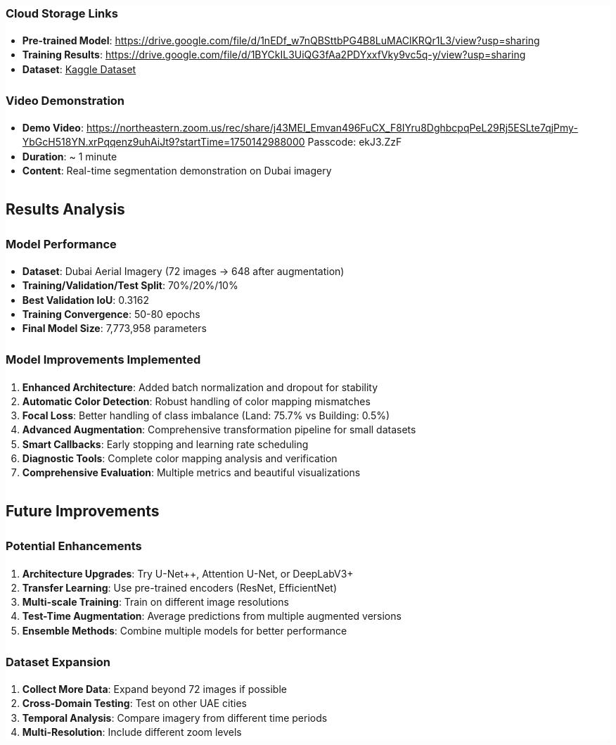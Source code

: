 ### Cloud Storage Links
- **Pre-trained Model**: https://drive.google.com/file/d/1nEDf_w7nQBSttbPG4B8LuMAClKRQr1L3/view?usp=sharing
- **Training Results**: https://drive.google.com/file/d/1BYCkIL3UiQG3fAa2PDYxxfVky9vc5q-y/view?usp=sharing
- **Dataset**: [Kaggle Dataset](https://www.kaggle.com/datasets/humansintheloop/semantic-segmentation-of-aerial-imagery)

### Video Demonstration
- **Demo Video**: https://northeastern.zoom.us/rec/share/j43MEI_Emvan496FuCX_F8IYru8DghbcpqPeL29Rj5ESLte7qjPmy-YbGcH518YN.xrPqqenz9uhAiJt9?startTime=1750142988000
Passcode: ekJ3.ZzF
- **Duration**: ~ 1 minute
- **Content**: Real-time segmentation demonstration on Dubai imagery


## Results Analysis

### Model Performance
- **Dataset**: Dubai Aerial Imagery (72 images → 648 after augmentation)
- **Training/Validation/Test Split**: 70%/20%/10% 
- **Best Validation IoU**: 0.3162
- **Training Convergence**: 50-80 epochs
- **Final Model Size**: 7,773,958 parameters

### Model Improvements Implemented
1. **Enhanced Architecture**: Added batch normalization and dropout for stability
2. **Automatic Color Detection**: Robust handling of color mapping mismatches
3. **Focal Loss**: Better handling of class imbalance (Land: 75.7% vs Building: 0.5%)
4. **Advanced Augmentation**: Comprehensive transformation pipeline for small datasets
5. **Smart Callbacks**: Early stopping and learning rate scheduling
6. **Diagnostic Tools**: Complete color mapping analysis and verification
7. **Comprehensive Evaluation**: Multiple metrics and beautiful visualizations

## Future Improvements

### Potential Enhancements
1. **Architecture Upgrades**: Try U-Net++, Attention U-Net, or DeepLabV3+
2. **Transfer Learning**: Use pre-trained encoders (ResNet, EfficientNet)
3. **Multi-scale Training**: Train on different image resolutions
4. **Test-Time Augmentation**: Average predictions from multiple augmented versions
5. **Ensemble Methods**: Combine multiple models for better performance

### Dataset Expansion
1. **Collect More Data**: Expand beyond 72 images if possible
2. **Cross-Domain Testing**: Test on other UAE cities
3. **Temporal Analysis**: Compare imagery from different time periods
4. **Multi-Resolution**: Include different zoom levels
